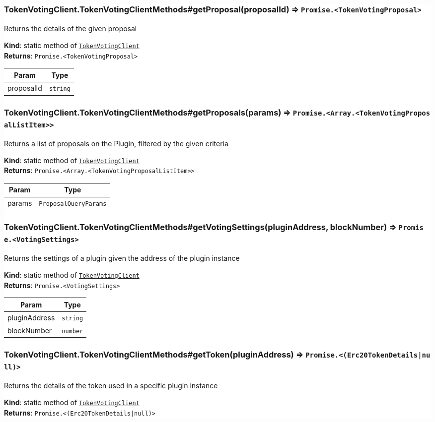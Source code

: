 <a name="tokenvotingclienttokenvotingclientmethodsgetproposal"></a>

### TokenVotingClient.TokenVotingClientMethods#getProposal(proposalId) ⇒ <code>Promise.&lt;TokenVotingProposal&gt;</code>
<p>Returns the details of the given proposal</p>

**Kind**: static method of [<code>TokenVotingClient</code>](#tokenvotingclient)  
**Returns**: <code>Promise.&lt;TokenVotingProposal&gt;</code>  

| Param | Type |
| --- | --- |
| proposalId | <code>string</code> | 

<a name="tokenvotingclienttokenvotingclientmethodsgetproposals"></a>

### TokenVotingClient.TokenVotingClientMethods#getProposals(params) ⇒ <code>Promise.&lt;Array.&lt;TokenVotingProposalListItem&gt;&gt;</code>
<p>Returns a list of proposals on the Plugin, filtered by the given criteria</p>

**Kind**: static method of [<code>TokenVotingClient</code>](#tokenvotingclient)  
**Returns**: <code>Promise.&lt;Array.&lt;TokenVotingProposalListItem&gt;&gt;</code>  

| Param | Type |
| --- | --- |
| params | <code>ProposalQueryParams</code> | 

<a name="tokenvotingclienttokenvotingclientmethodsgetvotingsettings"></a>

### TokenVotingClient.TokenVotingClientMethods#getVotingSettings(pluginAddress, blockNumber) ⇒ <code>Promise.&lt;VotingSettings&gt;</code>
<p>Returns the settings of a plugin given the address of the plugin instance</p>

**Kind**: static method of [<code>TokenVotingClient</code>](#tokenvotingclient)  
**Returns**: <code>Promise.&lt;VotingSettings&gt;</code>  

| Param | Type |
| --- | --- |
| pluginAddress | <code>string</code> | 
| blockNumber | <code>number</code> | 

<a name="tokenvotingclienttokenvotingclientmethodsgettoken"></a>

### TokenVotingClient.TokenVotingClientMethods#getToken(pluginAddress) ⇒ <code>Promise.&lt;(Erc20TokenDetails\|null)&gt;</code>
<p>Returns the details of the token used in a specific plugin instance</p>

**Kind**: static method of [<code>TokenVotingClient</code>](#tokenvotingclient)  
**Returns**: <code>Promise.&lt;(Erc20TokenDetails\|null)&gt;</code>  

